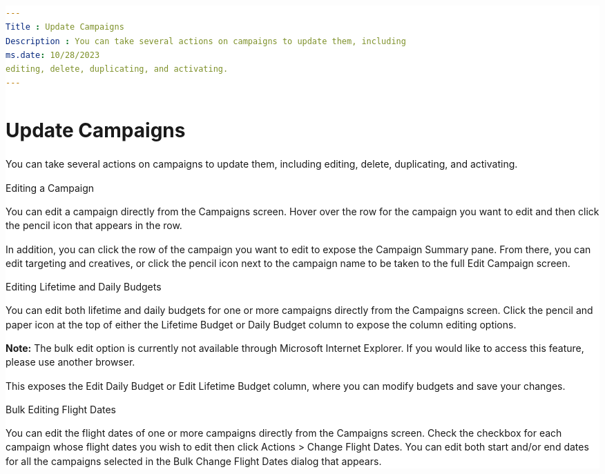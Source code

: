 ```yaml
---
Title : Update Campaigns
Description : You can take several actions on campaigns to update them, including
ms.date: 10/28/2023
editing, delete, duplicating, and activating.
---
```



# Update Campaigns



You can take several actions on campaigns to update them, including
editing, delete, duplicating, and activating.

Editing a Campaign

You can edit a campaign directly from the
Campaigns screen. Hover over the row
for the campaign you want to edit and then click the pencil icon that
appears in the row.

In addition, you can click the row of the campaign you want to edit to
expose the Campaign Summary pane. From
there, you can edit targeting and creatives, or click the pencil icon
next to the campaign name to be taken to the full
Edit Campaign screen.

Editing Lifetime and Daily Budgets

You can edit both lifetime and daily budgets for one or more campaigns
directly from the Campaigns screen.
Click the pencil and paper icon at the top of either the
Lifetime Budget or
Daily Budget column to expose the
column editing options.



<b>Note:</b> The bulk edit option is currently
not available through Microsoft Internet Explorer. If you would like to
access this feature, please use another browser.



This exposes the Edit Daily Budget or
Edit Lifetime Budget column, where you
can modify budgets and save your changes.

Bulk Editing Flight Dates

You can edit the flight dates of one or more campaigns directly from the
Campaigns screen. Check the checkbox
for each campaign whose flight dates you wish to edit then click
Actions 
\>  Change Flight Dates. You
can edit both start and/or end dates for all the campaigns selected in
the Bulk Change Flight Dates dialog
that appears.

